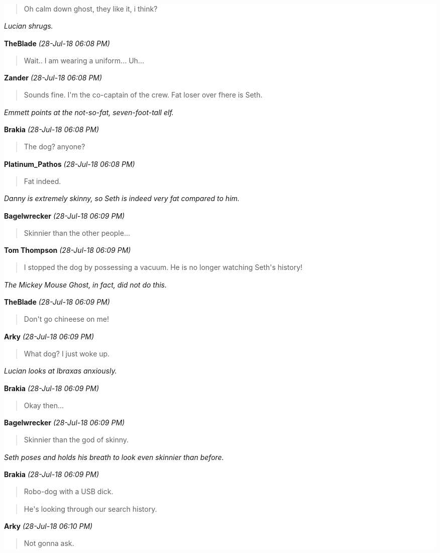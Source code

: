 > Oh calm down ghost, they like it, i think?

_Lucian shrugs._

**TheBlade** _(28-Jul-18 06:08 PM)_

> Wait.. I am wearing a uniform...
> Uh...

**Zander** _(28-Jul-18 06:08 PM)_

> Sounds fine. I'm the co-captain of the crew. Fat loser over fhere is Seth.

_Emmett points at the not-so-fat, seven-foot-tall elf._

**Brakia** _(28-Jul-18 06:08 PM)_

> The dog? anyone?

**Platinum_Pathos** _(28-Jul-18 06:08 PM)_

> Fat indeed.

_Danny is extremely skinny, so Seth is indeed very fat compared to him._

**Bagelwrecker** _(28-Jul-18 06:09 PM)_

> Skinnier than the other people...

**Tom Thompson** _(28-Jul-18 06:09 PM)_

> I stopped the dog by possessing a vacuum. He is no longer watching Seth's history!

_The Mickey Mouse Ghost, in fact, did not do this._

**TheBlade** _(28-Jul-18 06:09 PM)_

> Don't go chineese on me!

**Arky** _(28-Jul-18 06:09 PM)_

> What dog? I just woke up.

_Lucian looks at Ibraxas anxiously._

**Brakia** _(28-Jul-18 06:09 PM)_

> Okay then...

**Bagelwrecker** _(28-Jul-18 06:09 PM)_

> Skinnier than the god of skinny.

_Seth poses and holds his breath to look even skinnier than before._

**Brakia** _(28-Jul-18 06:09 PM)_

> Robo-dog with a USB dick.

> He's looking through our search history.

**Arky** _(28-Jul-18 06:10 PM)_

> Not gonna ask.
